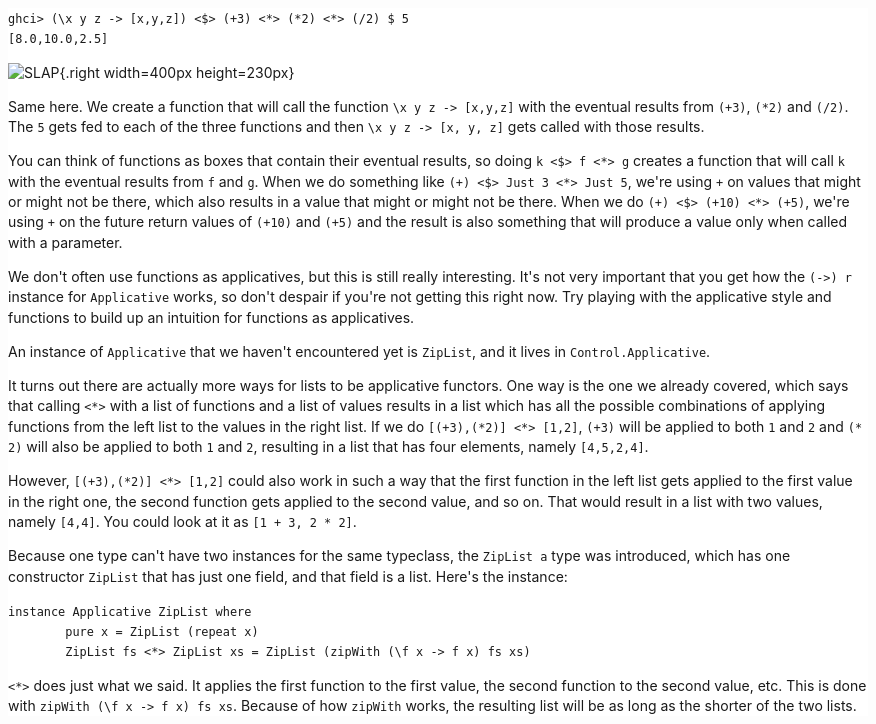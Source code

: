 ```{.haskell:hs}
ghci> (\x y z -> [x,y,z]) <$> (+3) <*> (*2) <*> (/2) $ 5
[8.0,10.0,2.5]
```

![SLAP](assets/images/functors-applicative-functors-and-monoids/jazzb.png){.right
width=400px height=230px}

Same here. We create a function that will call the function `\x y z -> [x,y,z]`
with the eventual results from `(+3)`, `(*2)` and `(/2)`. The `5` gets fed to
each of the three functions and then `\x y z -> [x, y, z]` gets called with
those results.

You can think of functions as boxes that contain their eventual results, so
doing `k <$> f <*> g` creates a function that will call `k` with the eventual
results from `f` and `g`. When we do something like `(+) <$> Just 3 <*> Just 5`,
we're using `+` on values that might or might not be there, which also results
in a value that might or might not be there. When we do `(+) <$> (+10) <*>
(+5)`, we're using `+` on the future return values of `(+10)` and `(+5)` and the
result is also something that will produce a value only when called with a
parameter.

We don't often use functions as applicatives, but this is still really
interesting. It's not very important that you get how the `(->) r` instance for
`Applicative` works, so don't despair if you're not getting this right now. Try
playing with the applicative style and functions to build up an intuition for
functions as applicatives.

An instance of `Applicative` that we haven't encountered yet is `ZipList`, and
it lives in `Control.Applicative`.

It turns out there are actually more ways for lists to be applicative functors.
One way is the one we already covered, which says that calling `<*>` with a list
of functions and a list of values results in a list which has all the possible
combinations of applying functions from the left list to the values in the right
list. If we do `[(+3),(*2)] <*> [1,2]`, `(+3)` will be applied to both `1` and
`2` and `(*2)` will also be applied to both `1` and `2`, resulting in a list
that has four elements, namely `[4,5,2,4]`.

However, `[(+3),(*2)] <*> [1,2]` could also work in such a way that the first
function in the left list gets applied to the first value in the right one, the
second function gets applied to the second value, and so on. That would result
in a list with two values, namely `[4,4]`. You could look at it as `[1 + 3, 2 *
2]`.

Because one type can't have two instances for the same typeclass, the `ZipList
a` type was introduced, which has one constructor `ZipList` that has just one
field, and that field is a list. Here's the instance:

```{.haskell:hs}
instance Applicative ZipList where
        pure x = ZipList (repeat x)
        ZipList fs <*> ZipList xs = ZipList (zipWith (\f x -> f x) fs xs)
```

`<*>` does just what we said. It applies the first function to the first value,
the second function to the second value, etc. This is done with `zipWith (\f x
-> f x) fs xs`. Because of how `zipWith` works, the resulting list will be as
long as the shorter of the two lists.

